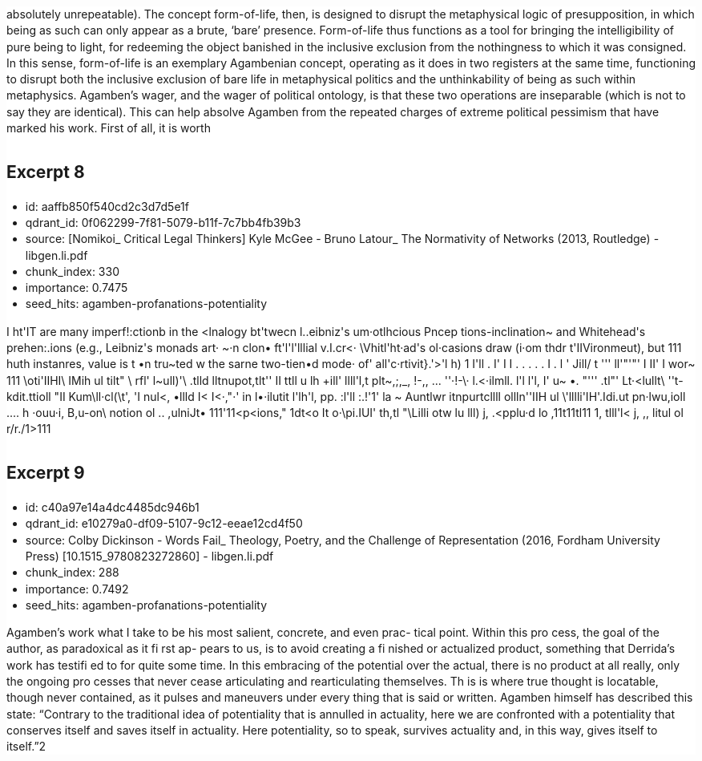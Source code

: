 absolutely unrepeatable). The concept form-of-life, then, is designed to disrupt the metaphysical logic of presupposition, in which being as such can only appear as a brute, ‘bare’ presence. Form-of-life thus functions as a tool for bringing the intelligibility of pure being to light, for redeeming the object banished in the inclusive exclusion from the nothingness to which it was consigned. In this sense, form-of-life is an exemplary Agambenian concept, operating as it does in two registers at the same time, functioning to disrupt both the inclusive exclusion of bare life in metaphysical politics and the unthinkability of being as such within metaphysics. Agamben’s wager, and the wager of political ontology, is that these two operations are inseparable (which is not to say they are identical). This can help absolve Agamben from the repeated charges of extreme political pessimism that have marked his work. First of all, it is worth

## Excerpt 8
- id: aaffb850f540cd2c3d7d5e1f
- qdrant_id: 0f062299-7f81-5079-b11f-7c7bb4fb39b3
- source: [Nomikoi_ Critical Legal Thinkers] Kyle McGee - Bruno Latour_ The Normativity of Networks (2013, Routledge) - libgen.li.pdf
- chunk_index: 330
- importance: 0.7475
- seed_hits: agamben-profanations-potentiality

I ht'IT are many imperf!:ctionb in the <lnalogy bt'twecn l..eibniz's um·otlhcious Pncep tions-inclination~ and Whitehead's prehen:.ions (e.g., Leibniz's monads art· ~·n clon• ft'l'l'lllial v.I.cr<· \Vhitl'ht·ad's ol·casions draw (i·om thdr t'IIVironmeut), but 111 huth instanres, value is t •n tru~ted w the sarne two-tien•d mode· of' all'c·rtivit}.'>'l h) 1 I'll . I' I I . . . . . I . l ' Jill/ t ''' ll'"'"' I II' I wor~ 111 \oti'IIHI\ IMih ul tilt" \ rfl' l~ull)'\ .tlld lltnupot,tlt'' II ttll u lh +ill' llll'l,t plt~,;,_, !-,, ... ''·!-\· l.<·ilmll. l'l l'l, I' u~ •. "''' .tl"' Lt·<lullt\ ''t-kdit.ttioll "II Kum\ll·cl(\t', 'I nul<, •llld I< I<·,"·' in l•·ilutit l'lh'l, pp. :l'll :.!'1' la ~ Auntlwr itnpurtcllll ollln''IIH ul \\'lllli'IH'.Idi.ut pn·lwu,ioll .... h ·ouu·i, B,u-on\ notion ol .. ,ulniJt• 111'11<p<ions," 1dt<o It o·\pi.IUI' th,tl "\\Lilli otw lu lll) j, .<pplu·d lo ,11t11tl11 1, tlll'l< j, ,, litul ol r/r./1>111

## Excerpt 9
- id: c40a97e14a4dc4485dc946b1
- qdrant_id: e10279a0-df09-5107-9c12-eeae12cd4f50
- source: Colby Dickinson - Words Fail_ Theology, Poetry, and the Challenge of Representation (2016, Fordham University Press) [10.1515_9780823272860] - libgen.li.pdf
- chunk_index: 288
- importance: 0.7492
- seed_hits: agamben-profanations-potentiality

Agamben’s work what I take to be his most salient, concrete, and even prac- tical point. Within this pro cess, the goal of the author, as paradoxical as it fi rst ap- pears to us, is to avoid creating a fi nished or actualized product, something that Derrida’s work has testifi ed to for quite some time. In this embracing of the potential over the actual, there is no product at all really, only the ongoing pro cesses that never cease articulating and rearticulating themselves. Th is is where true thought is locatable, though never contained, as it pulses and maneuvers under every thing that is said or written. Agamben himself has described this state: “Contrary to the traditional idea of potentiality that is annulled in actuality, here we are confronted with a potentiality that conserves itself and saves itself in actuality. Here potentiality, so to speak, survives actuality and, in this way, gives itself to itself.”2
